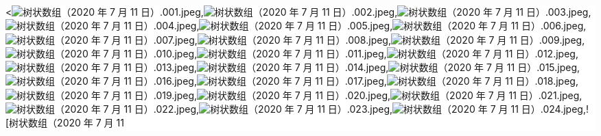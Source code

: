 <![树状数组（2020 年 7 月 11 日）.001.jpeg](https://pic.leetcode-cn.com/4668ac0b591986ce4ce8e31cf8b1dde2a747139f650caec5f2a541b48917f91a-%E6%A0%91%E7%8A%B6%E6%95%B0%E7%BB%84%EF%BC%882020%20%E5%B9%B4%207%20%E6%9C%88%2011%20%E6%97%A5%EF%BC%89.001.jpeg),![树状数组（2020 年 7 月 11 日）.002.jpeg](https://pic.leetcode-cn.com/de5b15f73c6d40dc744471e1e2e54a7c1a04b138f6b3679fe5c08ca0340184c1-%E6%A0%91%E7%8A%B6%E6%95%B0%E7%BB%84%EF%BC%882020%20%E5%B9%B4%207%20%E6%9C%88%2011%20%E6%97%A5%EF%BC%89.002.jpeg),![树状数组（2020 年 7 月 11 日）.003.jpeg](https://pic.leetcode-cn.com/8484a088b6d70aab76b82f539a2392408a8ab2948a0d47eb14fad5cd6c1fe33e-%E6%A0%91%E7%8A%B6%E6%95%B0%E7%BB%84%EF%BC%882020%20%E5%B9%B4%207%20%E6%9C%88%2011%20%E6%97%A5%EF%BC%89.003.jpeg),![树状数组（2020 年 7 月 11 日）.004.jpeg](https://pic.leetcode-cn.com/0894ead539b00e014668b364316f42702cdb6c8d9d6ab96ff755107405523730-%E6%A0%91%E7%8A%B6%E6%95%B0%E7%BB%84%EF%BC%882020%20%E5%B9%B4%207%20%E6%9C%88%2011%20%E6%97%A5%EF%BC%89.004.jpeg),![树状数组（2020 年 7 月 11 日）.005.jpeg](https://pic.leetcode-cn.com/58f1ed315f3cf78bf32329b617827b1283ec2788572c43ba3d5c9e2a39a8160b-%E6%A0%91%E7%8A%B6%E6%95%B0%E7%BB%84%EF%BC%882020%20%E5%B9%B4%207%20%E6%9C%88%2011%20%E6%97%A5%EF%BC%89.005.jpeg),![树状数组（2020 年 7 月 11 日）.006.jpeg](https://pic.leetcode-cn.com/b7b9cd1bf0be6a7f6538bba1f254323f87652f96bb32544e8ff07796030530f8-%E6%A0%91%E7%8A%B6%E6%95%B0%E7%BB%84%EF%BC%882020%20%E5%B9%B4%207%20%E6%9C%88%2011%20%E6%97%A5%EF%BC%89.006.jpeg),![树状数组（2020 年 7 月 11 日）.007.jpeg](https://pic.leetcode-cn.com/1d12e78a7c886c5bcafbafba22426ed0086ece8d0683c798c8b01280a90ad49f-%E6%A0%91%E7%8A%B6%E6%95%B0%E7%BB%84%EF%BC%882020%20%E5%B9%B4%207%20%E6%9C%88%2011%20%E6%97%A5%EF%BC%89.007.jpeg),![树状数组（2020 年 7 月 11 日）.008.jpeg](https://pic.leetcode-cn.com/ff2fa99f265cd2f3358c044c204dcd965a9dd7cb7de5af98709dd942dbc461a0-%E6%A0%91%E7%8A%B6%E6%95%B0%E7%BB%84%EF%BC%882020%20%E5%B9%B4%207%20%E6%9C%88%2011%20%E6%97%A5%EF%BC%89.008.jpeg),![树状数组（2020 年 7 月 11 日）.009.jpeg](https://pic.leetcode-cn.com/1f36453b217eef5d9abd6c140b098aaeabf6653b6942ba796bac44e332a51967-%E6%A0%91%E7%8A%B6%E6%95%B0%E7%BB%84%EF%BC%882020%20%E5%B9%B4%207%20%E6%9C%88%2011%20%E6%97%A5%EF%BC%89.009.jpeg),![树状数组（2020 年 7 月 11 日）.010.jpeg](https://pic.leetcode-cn.com/62a13ff908484c9ec19ae258bcd57c43c02641ff82c854915320d4618e0746b7-%E6%A0%91%E7%8A%B6%E6%95%B0%E7%BB%84%EF%BC%882020%20%E5%B9%B4%207%20%E6%9C%88%2011%20%E6%97%A5%EF%BC%89.010.jpeg),![树状数组（2020 年 7 月 11 日）.011.jpeg](https://pic.leetcode-cn.com/b4dbf77e8879c8cfc9b3c4cfe6b7c37b9038a391e3e32882fa9187b7e15fc300-%E6%A0%91%E7%8A%B6%E6%95%B0%E7%BB%84%EF%BC%882020%20%E5%B9%B4%207%20%E6%9C%88%2011%20%E6%97%A5%EF%BC%89.011.jpeg),![树状数组（2020 年 7 月 11 日）.012.jpeg](https://pic.leetcode-cn.com/b498e02fe5d34eb797f4ed60a257c3aaf098ef06512d3979672abe3a6376e436-%E6%A0%91%E7%8A%B6%E6%95%B0%E7%BB%84%EF%BC%882020%20%E5%B9%B4%207%20%E6%9C%88%2011%20%E6%97%A5%EF%BC%89.012.jpeg),![树状数组（2020 年 7 月 11 日）.013.jpeg](https://pic.leetcode-cn.com/3885966454c2259be4ee7fefaeda0c7c74a852009ec59715ff3834a0d021496c-%E6%A0%91%E7%8A%B6%E6%95%B0%E7%BB%84%EF%BC%882020%20%E5%B9%B4%207%20%E6%9C%88%2011%20%E6%97%A5%EF%BC%89.013.jpeg),![树状数组（2020 年 7 月 11 日）.014.jpeg](https://pic.leetcode-cn.com/fea353e1c9951a5f1c617b8fd8a3c359ca406ab1d5f2441456c12a88ccd1a740-%E6%A0%91%E7%8A%B6%E6%95%B0%E7%BB%84%EF%BC%882020%20%E5%B9%B4%207%20%E6%9C%88%2011%20%E6%97%A5%EF%BC%89.014.jpeg),![树状数组（2020 年 7 月 11 日）.015.jpeg](https://pic.leetcode-cn.com/9d9642e15465012cd0dd6d0662995c514d44314d9c2f182a86b977acbf8ad0e8-%E6%A0%91%E7%8A%B6%E6%95%B0%E7%BB%84%EF%BC%882020%20%E5%B9%B4%207%20%E6%9C%88%2011%20%E6%97%A5%EF%BC%89.015.jpeg),![树状数组（2020 年 7 月 11 日）.016.jpeg](https://pic.leetcode-cn.com/2e8b76a6fd58ac4ec144c29d2df3ffec3920f8d12c9c86d840c6bb29e69db7ef-%E6%A0%91%E7%8A%B6%E6%95%B0%E7%BB%84%EF%BC%882020%20%E5%B9%B4%207%20%E6%9C%88%2011%20%E6%97%A5%EF%BC%89.016.jpeg),![树状数组（2020 年 7 月 11 日）.017.jpeg](https://pic.leetcode-cn.com/c371d6168d44c9ca82040e3e6ffef004f0fbcfcae715dfdb248a97375d1f5296-%E6%A0%91%E7%8A%B6%E6%95%B0%E7%BB%84%EF%BC%882020%20%E5%B9%B4%207%20%E6%9C%88%2011%20%E6%97%A5%EF%BC%89.017.jpeg),![树状数组（2020 年 7 月 11 日）.018.jpeg](https://pic.leetcode-cn.com/dcd351d48bc1905e1531e597dc1a7f188ff1c6ed106cbf9ffe67d0a6ba976a45-%E6%A0%91%E7%8A%B6%E6%95%B0%E7%BB%84%EF%BC%882020%20%E5%B9%B4%207%20%E6%9C%88%2011%20%E6%97%A5%EF%BC%89.018.jpeg),![树状数组（2020 年 7 月 11 日）.019.jpeg](https://pic.leetcode-cn.com/353d74285beca580963f8b343baba88a63c6a81e61d9c600114a247033d5bb8a-%E6%A0%91%E7%8A%B6%E6%95%B0%E7%BB%84%EF%BC%882020%20%E5%B9%B4%207%20%E6%9C%88%2011%20%E6%97%A5%EF%BC%89.019.jpeg),![树状数组（2020 年 7 月 11 日）.020.jpeg](https://pic.leetcode-cn.com/1bb54ed52808f877e56abb3ca3de22bc74b901d1096c44f070b60039d1f62027-%E6%A0%91%E7%8A%B6%E6%95%B0%E7%BB%84%EF%BC%882020%20%E5%B9%B4%207%20%E6%9C%88%2011%20%E6%97%A5%EF%BC%89.020.jpeg),![树状数组（2020 年 7 月 11 日）.021.jpeg](https://pic.leetcode-cn.com/4464fb8e2f341bb09a51564b9fc42e91ff8039b8de085dac06457cd6410c5d1b-%E6%A0%91%E7%8A%B6%E6%95%B0%E7%BB%84%EF%BC%882020%20%E5%B9%B4%207%20%E6%9C%88%2011%20%E6%97%A5%EF%BC%89.021.jpeg),![树状数组（2020 年 7 月 11 日）.022.jpeg](https://pic.leetcode-cn.com/1a60507b65ad6e01b87514d6f5d37685d1892c9d2f259a4ba7d4d258e47a1cb2-%E6%A0%91%E7%8A%B6%E6%95%B0%E7%BB%84%EF%BC%882020%20%E5%B9%B4%207%20%E6%9C%88%2011%20%E6%97%A5%EF%BC%89.022.jpeg),![树状数组（2020 年 7 月 11 日）.023.jpeg](https://pic.leetcode-cn.com/c065143f096d0fdbc068cbdf31f5ed6cd14478abad0e00ef4a0b62ded898d525-%E6%A0%91%E7%8A%B6%E6%95%B0%E7%BB%84%EF%BC%882020%20%E5%B9%B4%207%20%E6%9C%88%2011%20%E6%97%A5%EF%BC%89.023.jpeg),![树状数组（2020 年 7 月 11 日）.024.jpeg](https://pic.leetcode-cn.com/8032f5c052a2d0dc931c356493d6e2ae901a12444eb47a3f167629b7749f569c-%E6%A0%91%E7%8A%B6%E6%95%B0%E7%BB%84%EF%BC%882020%20%E5%B9%B4%207%20%E6%9C%88%2011%20%E6%97%A5%EF%BC%89.024.jpeg),![树状数组（2020 年 7 月 11